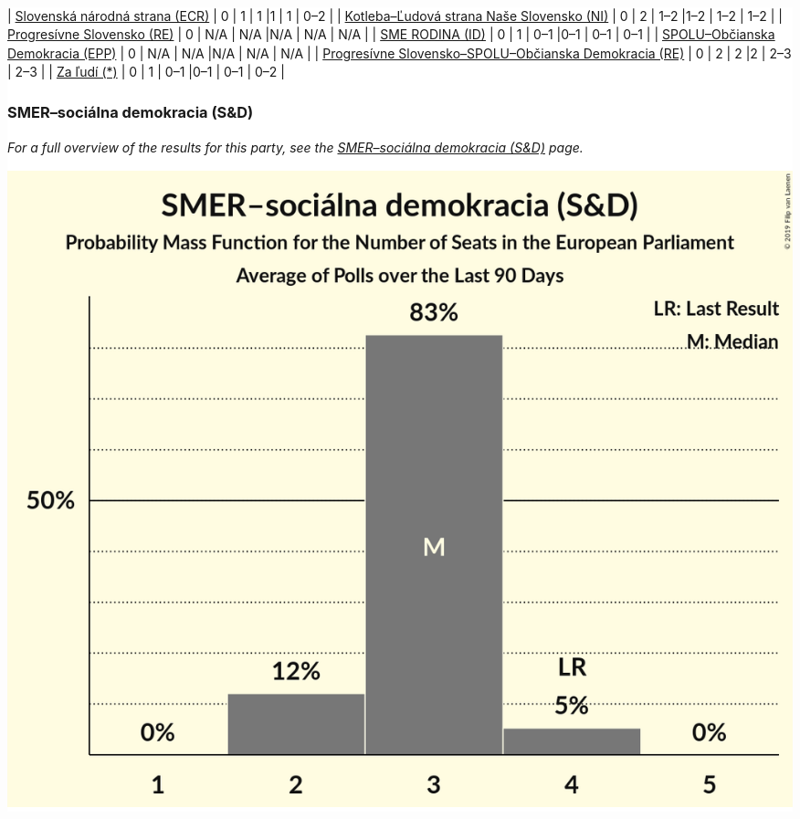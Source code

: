 | <a href="#slovenská-národná-strana-(ecr)">Slovenská národná strana (ECR)</a> | 0 | 1 | 1 |1 | 1 | 0–2 |
| <a href="#kotleba–ľudová-strana-naše-slovensko-(ni)">Kotleba–Ľudová strana Naše Slovensko (NI)</a> | 0 | 2 | 1–2 |1–2 | 1–2 | 1–2 |
| <a href="#progresívne-slovensko-(re)">Progresívne Slovensko (RE)</a> | 0 | N/A | N/A |N/A | N/A | N/A |
| <a href="#sme-rodina-(id)">SME RODINA (ID)</a> | 0 | 1 | 0–1 |0–1 | 0–1 | 0–1 |
| <a href="#spolu–občianska-demokracia-(epp)">SPOLU–Občianska Demokracia (EPP)</a> | 0 | N/A | N/A |N/A | N/A | N/A |
| <a href="#progresívne-slovensko–spolu–občianska-demokracia-(re)">Progresívne Slovensko–SPOLU–Občianska Demokracia (RE)</a> | 0 | 2 | 2 |2 | 2–3 | 2–3 |
| <a href="#za-ľudí-(*)">Za ľudí (*)</a> | 0 | 1 | 0–1 |0–1 | 0–1 | 0–2 |

### SMER–sociálna demokracia (S&D)

*For a full overview of the results for this party, see the [SMER–sociálna demokracia (S&D)](party-smer–sociálnademokraciasd.html) page.*

![Graph with seats probability mass function not yet produced](average-2019-09-30-seats-pmf-smer–sociálnademokraciasd.png "Seats Probability Mass Function")
